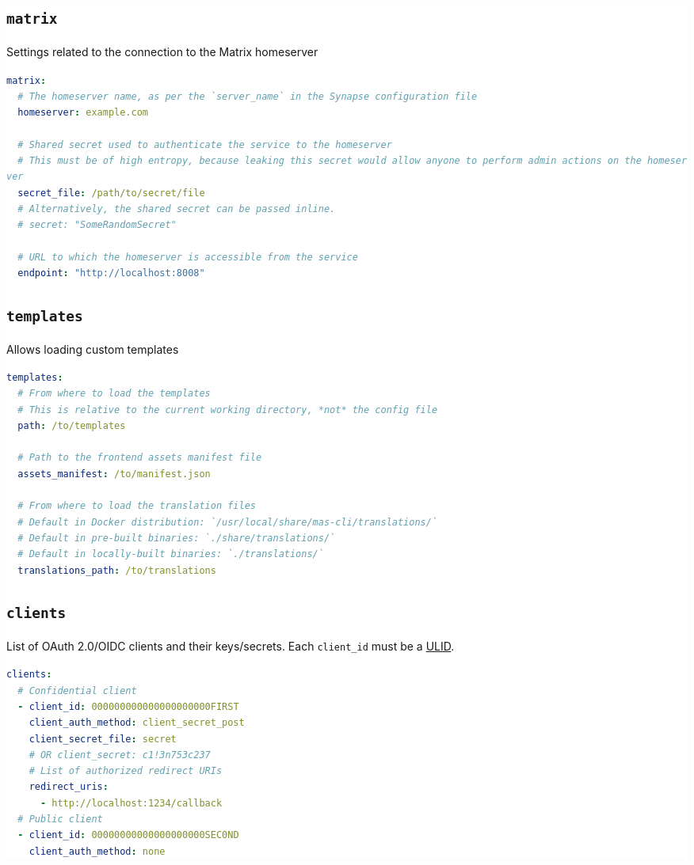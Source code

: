 ```yaml
```

## `matrix`

Settings related to the connection to the Matrix homeserver

```yaml
matrix:
  # The homeserver name, as per the `server_name` in the Synapse configuration file
  homeserver: example.com

  # Shared secret used to authenticate the service to the homeserver
  # This must be of high entropy, because leaking this secret would allow anyone to perform admin actions on the homeserver
  secret_file: /path/to/secret/file
  # Alternatively, the shared secret can be passed inline.
  # secret: "SomeRandomSecret"

  # URL to which the homeserver is accessible from the service
  endpoint: "http://localhost:8008"
```

## `templates`

Allows loading custom templates

```yaml
templates:
  # From where to load the templates
  # This is relative to the current working directory, *not* the config file
  path: /to/templates

  # Path to the frontend assets manifest file
  assets_manifest: /to/manifest.json

  # From where to load the translation files
  # Default in Docker distribution: `/usr/local/share/mas-cli/translations/`
  # Default in pre-built binaries: `./share/translations/`
  # Default in locally-built binaries: `./translations/`
  translations_path: /to/translations
```

## `clients`

List of OAuth 2.0/OIDC clients and their keys/secrets. Each `client_id` must be a [ULID](https://github.com/ulid/spec).

```yaml
clients:
  # Confidential client
  - client_id: 000000000000000000000FIRST
    client_auth_method: client_secret_post
    client_secret_file: secret
    # OR client_secret: c1!3n753c237
    # List of authorized redirect URIs
    redirect_uris:
      - http://localhost:1234/callback
  # Public client
  - client_id: 00000000000000000000SEC0ND
    client_auth_method: none
```

